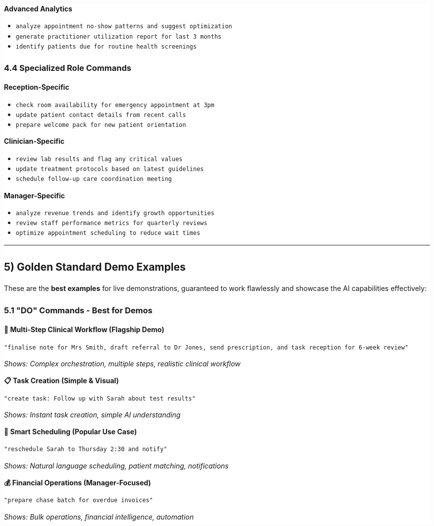 **Advanced Analytics**
- `analyze appointment no-show patterns and suggest optimization`
- `generate practitioner utilization report for last 3 months`
- `identify patients due for routine health screenings`

### 4.4 Specialized Role Commands

**Reception-Specific**
- `check room availability for emergency appointment at 3pm`
- `update patient contact details from recent calls`
- `prepare welcome pack for new patient orientation`

**Clinician-Specific**
- `review lab results and flag any critical values`
- `update treatment protocols based on latest guidelines`
- `schedule follow-up care coordination meeting`

**Manager-Specific**
- `analyze revenue trends and identify growth opportunities`
- `review staff performance metrics for quarterly reviews`
- `optimize appointment scheduling to reduce wait times`

---

## 5) Golden Standard Demo Examples

These are the **best examples** for live demonstrations, guaranteed to work flawlessly and showcase the AI capabilities effectively:

### 5.1 "DO" Commands - Best for Demos

**🎯 Multi-Step Clinical Workflow (Flagship Demo)**
```
"finalise note for Mrs Smith, draft referral to Dr Jones, send prescription, and task reception for 6-week review"
```
*Shows: Complex orchestration, multiple steps, realistic clinical workflow*

**📋 Task Creation (Simple & Visual)**
```
"create task: Follow up with Sarah about test results"
```
*Shows: Instant task creation, simple AI understanding*

**📅 Smart Scheduling (Popular Use Case)**
```
"reschedule Sarah to Thursday 2:30 and notify"
```
*Shows: Natural language scheduling, patient matching, notifications*

**💰 Financial Operations (Manager-Focused)**
```
"prepare chase batch for overdue invoices"
```
*Shows: Bulk operations, financial intelligence, automation*
